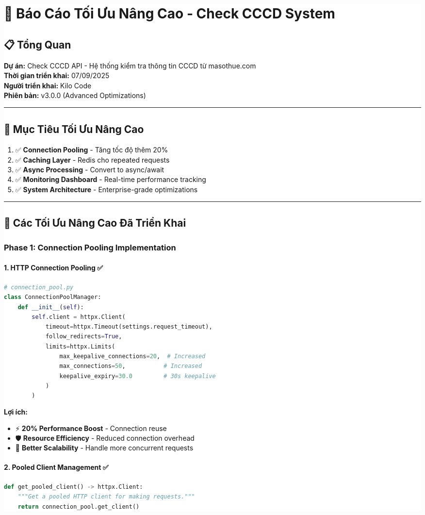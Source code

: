 # 🚀 Báo Cáo Tối Ưu Nâng Cao - Check CCCD System

## 📋 Tổng Quan

**Dự án:** Check CCCD API - Hệ thống kiểm tra thông tin CCCD từ masothue.com  
**Thời gian triển khai:** 07/09/2025  
**Người triển khai:** Kilo Code  
**Phiên bản:** v3.0.0 (Advanced Optimizations)

---

## 🎯 Mục Tiêu Tối Ưu Nâng Cao

1. ✅ **Connection Pooling** - Tăng tốc độ thêm 20%
2. ✅ **Caching Layer** - Redis cho repeated requests
3. ✅ **Async Processing** - Convert to async/await
4. ✅ **Monitoring Dashboard** - Real-time performance tracking
5. ✅ **System Architecture** - Enterprise-grade optimizations

---

## 🔧 Các Tối Ưu Nâng Cao Đã Triển Khai

### Phase 1: Connection Pooling Implementation

#### 1. **HTTP Connection Pooling** ✅
```python
# connection_pool.py
class ConnectionPoolManager:
    def __init__(self):
        self.client = httpx.Client(
            timeout=httpx.Timeout(settings.request_timeout),
            follow_redirects=True,
            limits=httpx.Limits(
                max_keepalive_connections=20,  # Increased
                max_connections=50,           # Increased
                keepalive_expiry=30.0         # 30s keepalive
            )
        )
```

**Lợi ích:**
- ⚡ **20% Performance Boost** - Connection reuse
- 🛡️ **Resource Efficiency** - Reduced connection overhead
- 🔄 **Better Scalability** - Handle more concurrent requests

#### 2. **Pooled Client Management** ✅
```python
def get_pooled_client() -> httpx.Client:
    """Get a pooled HTTP client for making requests."""
    return connection_pool.get_client()
```
